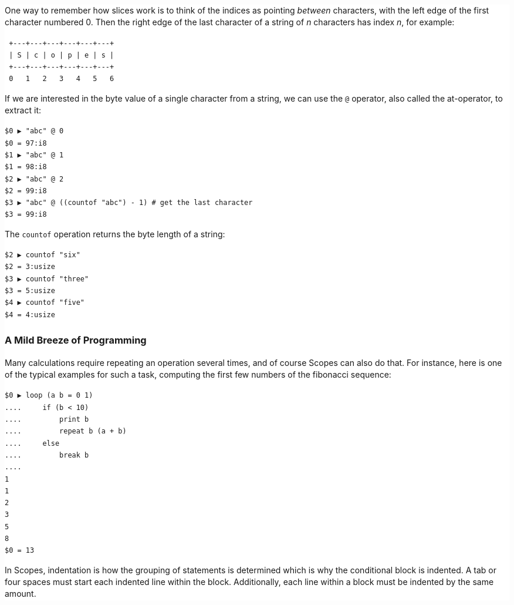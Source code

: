 One way to remember how slices work is to think of the indices as pointing
*between* characters, with the left edge of the first character numbered 0. Then
the right edge of the last character of a string of *n* characters has index *n*,
for example:

     +---+---+---+---+---+---+
     | S | c | o | p | e | s |
     +---+---+---+---+---+---+
     0   1   2   3   4   5   6

If we are interested in the byte value of a single character from a string, we
can use the `@` operator, also called the at-operator, to extract it:

    $0 ▶ "abc" @ 0
    $0 = 97:i8
    $1 ▶ "abc" @ 1
    $1 = 98:i8
    $2 ▶ "abc" @ 2
    $2 = 99:i8
    $3 ▶ "abc" @ ((countof "abc") - 1) # get the last character
    $3 = 99:i8

The `countof` operation returns the byte length of a string:

    $2 ▶ countof "six"
    $2 = 3:usize
    $3 ▶ countof "three"
    $3 = 5:usize
    $4 ▶ countof "five"
    $4 = 4:usize

### A Mild Breeze of Programming ###

Many calculations require repeating an operation several times, and of course
Scopes can also do that. For instance, here is one of the typical examples
for such a task, computing the first few numbers of the fibonacci sequence:

    $0 ▶ loop (a b = 0 1)
    ....     if (b < 10)
    ....         print b
    ....         repeat b (a + b)
    ....     else
    ....         break b
    ....
    1
    1
    2
    3
    5
    8
    $0 = 13

In Scopes, indentation is how the grouping of statements is determined which
is why the conditional block is indented. A tab or four spaces must start each
indented line within the block. Additionally, each line within a block must be
indented by the same amount.
